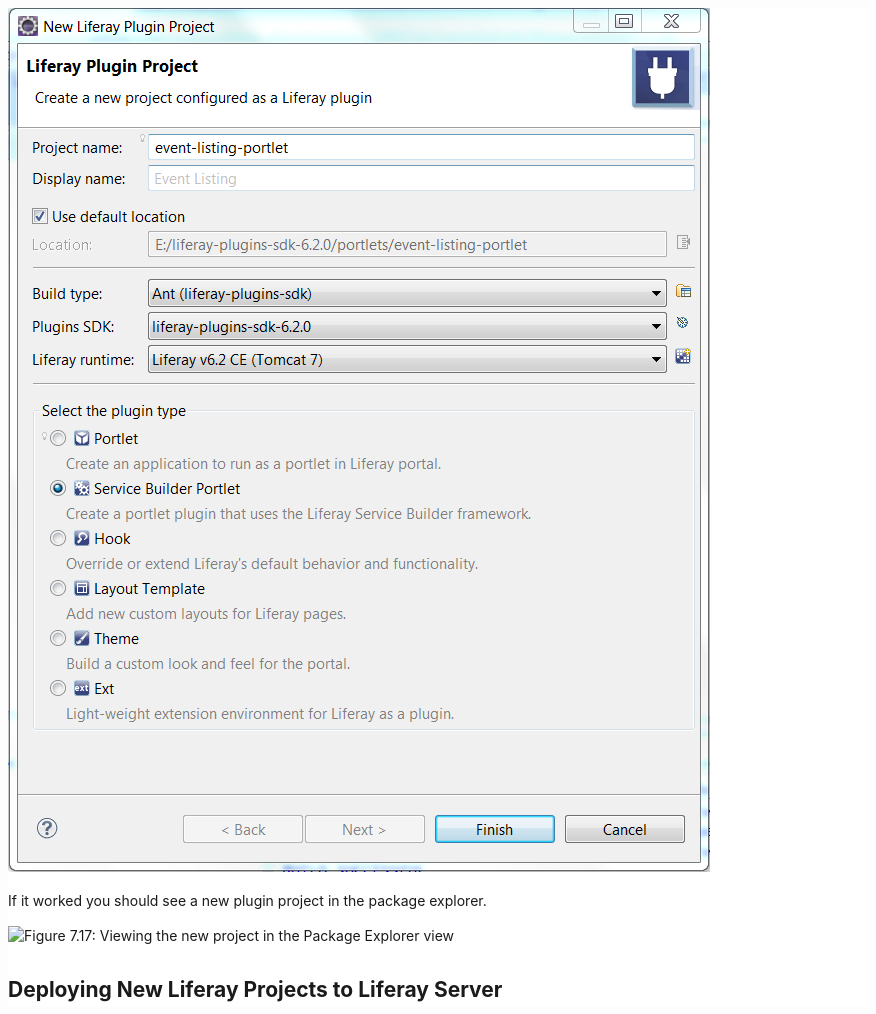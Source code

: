 ![Figure 7.16: Entering the information for the new project](../../images/ide-new-liferay-project.png)

If it worked you should see a new plugin project in the package explorer. 

![Figure 7.17: Viewing the new project in the Package Explorer view](../../images/ide-package-explorer-demo-portlet.png)

## Deploying New Liferay Projects to Liferay Server [](id=deploying-new-liferay-projects-to-liferay-serv-4)
